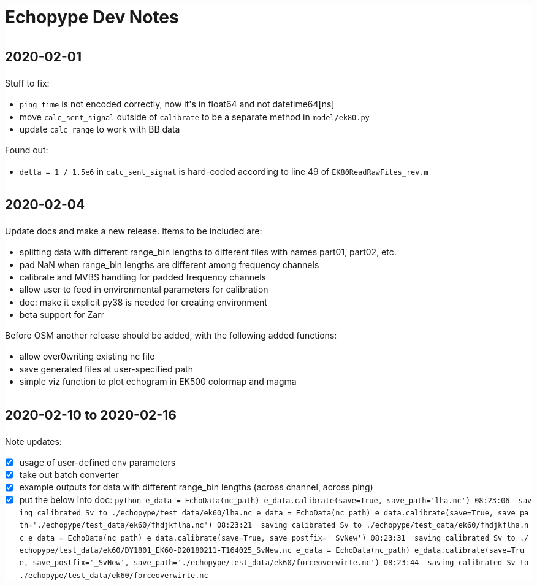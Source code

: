 # Echopype Dev Notes


## 2020-02-01
Stuff to fix:
- `ping_time` is not encoded correctly, now it's in float64 and not datetime64[ns]
- move `calc_sent_signal` outside of `calibrate` to be a separate method in `model/ek80.py`
- update `calc_range` to work with BB data

Found out:
- `delta = 1 / 1.5e6` in `calc_sent_signal` is hard-coded according to line 49 of `EK80ReadRawFiles_rev.m`



## 2020-02-04
Update docs and make a new release. Items to be included are:
- splitting data with different range_bin lengths to different files with names part01, part02, etc.
- pad NaN when range_bin lengths are different among frequency channels
- calibrate and MVBS handling for padded frequency channels
- allow user to feed in environmental parameters for calibration
- doc: make it explicit py38 is needed for creating environment
- beta support for Zarr

Before OSM another release should be added, with the following added functions:
- allow over0writing existing nc file
- save generated files at user-specified path
- simple viz function to plot echogram in EK500 colormap and magma


## 2020-02-10 to 2020-02-16
Note updates:
- [x] usage of user-defined env parameters
- [x] take out batch converter
- [x] example outputs for data with different range_bin lengths (across channel, across ping)
- [x] put the below into doc:
		```python
		e_data = EchoData(nc_path)
		e_data.calibrate(save=True, save_path='lha.nc')
		08:23:06  saving calibrated Sv to ./echopype/test_data/ek60/lha.nc
		e_data = EchoData(nc_path)
		e_data.calibrate(save=True, save_path='./echopype/test_data/ek60/fhdjkflha.nc')
		08:23:21  saving calibrated Sv to ./echopype/test_data/ek60/fhdjkflha.nc
		e_data = EchoData(nc_path)
		e_data.calibrate(save=True, save_postfix='_SvNew')
		08:23:31  saving calibrated Sv to ./echopype/test_data/ek60/DY1801_EK60-D20180211-T164025_SvNew.nc
		e_data = EchoData(nc_path)
		e_data.calibrate(save=True, save_postfix='_SvNew', save_path='./echopype/test_data/ek60/forceoverwirte.nc')
		08:23:44  saving calibrated Sv to ./echopype/test_data/ek60/forceoverwirte.nc
		```
